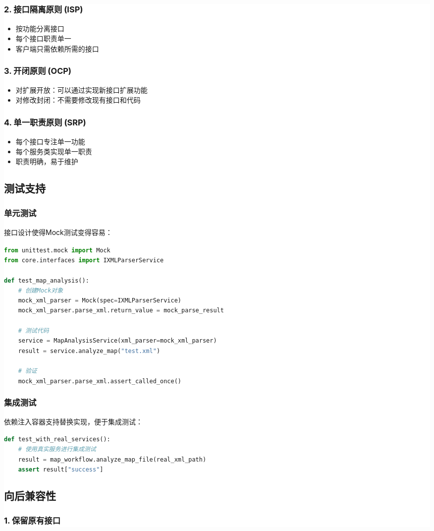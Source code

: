 ### 2. 接口隔离原则 (ISP)

- 按功能分离接口
- 每个接口职责单一
- 客户端只需依赖所需的接口

### 3. 开闭原则 (OCP)

- 对扩展开放：可以通过实现新接口扩展功能
- 对修改封闭：不需要修改现有接口和代码

### 4. 单一职责原则 (SRP)

- 每个接口专注单一功能
- 每个服务类实现单一职责
- 职责明确，易于维护

## 测试支持

### 单元测试

接口设计使得Mock测试变得容易：
```python
from unittest.mock import Mock
from core.interfaces import IXMLParserService

def test_map_analysis():
    # 创建Mock对象
    mock_xml_parser = Mock(spec=IXMLParserService)
    mock_xml_parser.parse_xml.return_value = mock_parse_result
    
    # 测试代码
    service = MapAnalysisService(xml_parser=mock_xml_parser)
    result = service.analyze_map("test.xml")
    
    # 验证
    mock_xml_parser.parse_xml.assert_called_once()
```

### 集成测试

依赖注入容器支持替换实现，便于集成测试：
```python
def test_with_real_services():
    # 使用真实服务进行集成测试
    result = map_workflow.analyze_map_file(real_xml_path)
    assert result["success"]
```

## 向后兼容性

### 1. 保留原有接口
